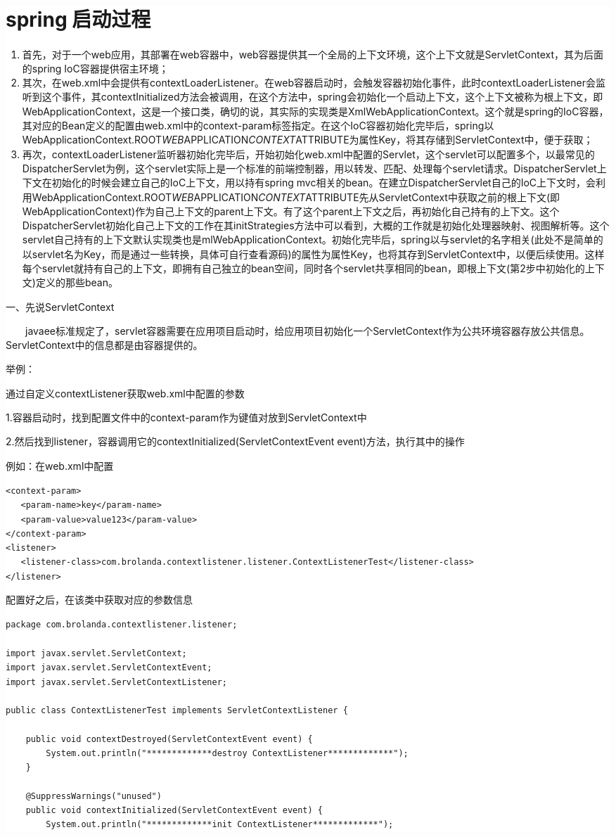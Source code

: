 # spring 启动过程

1. 首先，对于一个web应用，其部署在web容器中，web容器提供其一个全局的上下文环境，这个上下文就是ServletContext，其为后面的spring IoC容器提供宿主环境；
2. 其次，在web.xml中会提供有contextLoaderListener。在web容器启动时，会触发容器初始化事件，此时contextLoaderListener会监听到这个事件，其contextInitialized方法会被调用，在这个方法中，spring会初始化一个启动上下文，这个上下文被称为根上下文，即WebApplicationContext，这是一个接口类，确切的说，其实际的实现类是XmlWebApplicationContext。这个就是spring的IoC容器，其对应的Bean定义的配置由web.xml中的context-param标签指定。在这个IoC容器初始化完毕后，spring以WebApplicationContext.ROOT*WEB*APPLICATION*CONTEXT*ATTRIBUTE为属性Key，将其存储到ServletContext中，便于获取；
3. 再次，contextLoaderListener监听器初始化完毕后，开始初始化web.xml中配置的Servlet，这个servlet可以配置多个，以最常见的DispatcherServlet为例，这个servlet实际上是一个标准的前端控制器，用以转发、匹配、处理每个servlet请求。DispatcherServlet上下文在初始化的时候会建立自己的IoC上下文，用以持有spring mvc相关的bean。在建立DispatcherServlet自己的IoC上下文时，会利用WebApplicationContext.ROOT*WEB*APPLICATION*CONTEXT*ATTRIBUTE先从ServletContext中获取之前的根上下文(即WebApplicationContext)作为自己上下文的parent上下文。有了这个parent上下文之后，再初始化自己持有的上下文。这个DispatcherServlet初始化自己上下文的工作在其initStrategies方法中可以看到，大概的工作就是初始化处理器映射、视图解析等。这个servlet自己持有的上下文默认实现类也是mlWebApplicationContext。初始化完毕后，spring以与servlet的名字相关(此处不是简单的以servlet名为Key，而是通过一些转换，具体可自行查看源码)的属性为属性Key，也将其存到ServletContext中，以便后续使用。这样每个servlet就持有自己的上下文，即拥有自己独立的bean空间，同时各个servlet共享相同的bean，即根上下文(第2步中初始化的上下文)定义的那些bean。

 

 

 

 

一、先说ServletContext

　　javaee标准规定了，servlet容器需要在应用项目启动时，给应用项目初始化一个ServletContext作为公共环境容器存放公共信息。ServletContext中的信息都是由容器提供的。

举例：

通过自定义contextListener获取web.xml中配置的参数

1.容器启动时，找到配置文件中的context-param作为键值对放到ServletContext中

2.然后找到listener，容器调用它的contextInitialized(ServletContextEvent event)方法，执行其中的操作

例如：在web.xml中配置





```
<context-param>
   <param-name>key</param-name>
   <param-value>value123</param-value>
</context-param>
<listener> 
   <listener-class>com.brolanda.contextlistener.listener.ContextListenerTest</listener-class>
</listener>
```


配置好之后，在该类中获取对应的参数信息



```
package com.brolanda.contextlistener.listener;

import javax.servlet.ServletContext;
import javax.servlet.ServletContextEvent;
import javax.servlet.ServletContextListener;

public class ContextListenerTest implements ServletContextListener {
    
    public void contextDestroyed(ServletContextEvent event) {
        System.out.println("*************destroy ContextListener*************");
    }
    
    @SuppressWarnings("unused")
    public void contextInitialized(ServletContextEvent event) {
        System.out.println("*************init ContextListener*************");
```